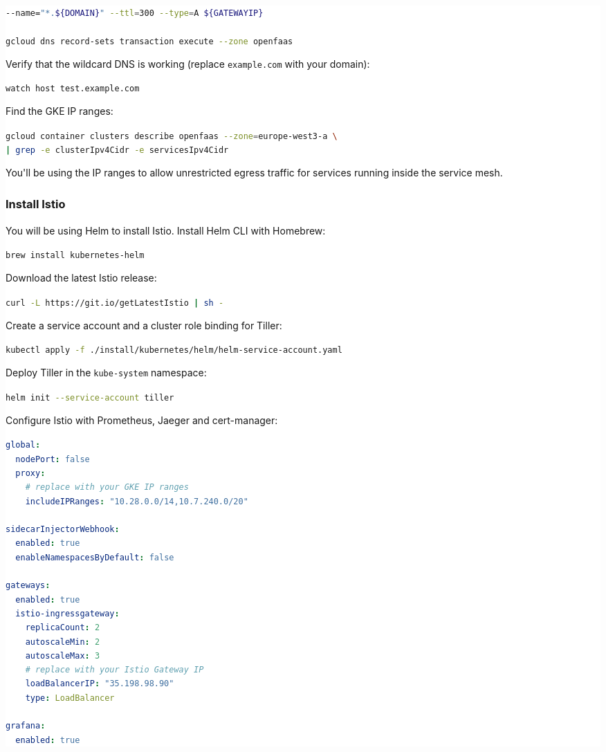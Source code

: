 ```bash
--name="*.${DOMAIN}" --ttl=300 --type=A ${GATEWAYIP}

gcloud dns record-sets transaction execute --zone openfaas
```

Verify that the wildcard DNS is working (replace `example.com` with your domain):

```bash
watch host test.example.com
```

Find the GKE IP ranges:

```bash
gcloud container clusters describe openfaas --zone=europe-west3-a \
| grep -e clusterIpv4Cidr -e servicesIpv4Cidr
```

You'll be using the IP ranges to allow unrestricted egress traffic for services running inside the service mesh. 

### Install Istio

You will be using Helm to install Istio. Install Helm CLI with Homebrew:

```bash
brew install kubernetes-helm
```

Download the latest Istio release:
                                         
```bash
curl -L https://git.io/getLatestIstio | sh -
```

Create a service account and a cluster role binding for Tiller:

```bash
kubectl apply -f ./install/kubernetes/helm/helm-service-account.yaml
```

Deploy Tiller in the `kube-system` namespace:

```bash
helm init --service-account tiller
```

Configure Istio with Prometheus, Jaeger and cert-manager:

```yaml
global:
  nodePort: false
  proxy:
    # replace with your GKE IP ranges
    includeIPRanges: "10.28.0.0/14,10.7.240.0/20"

sidecarInjectorWebhook:
  enabled: true
  enableNamespacesByDefault: false

gateways:
  enabled: true
  istio-ingressgateway:
    replicaCount: 2
    autoscaleMin: 2
    autoscaleMax: 3
    # replace with your Istio Gateway IP
    loadBalancerIP: "35.198.98.90"
    type: LoadBalancer

grafana:
  enabled: true
```